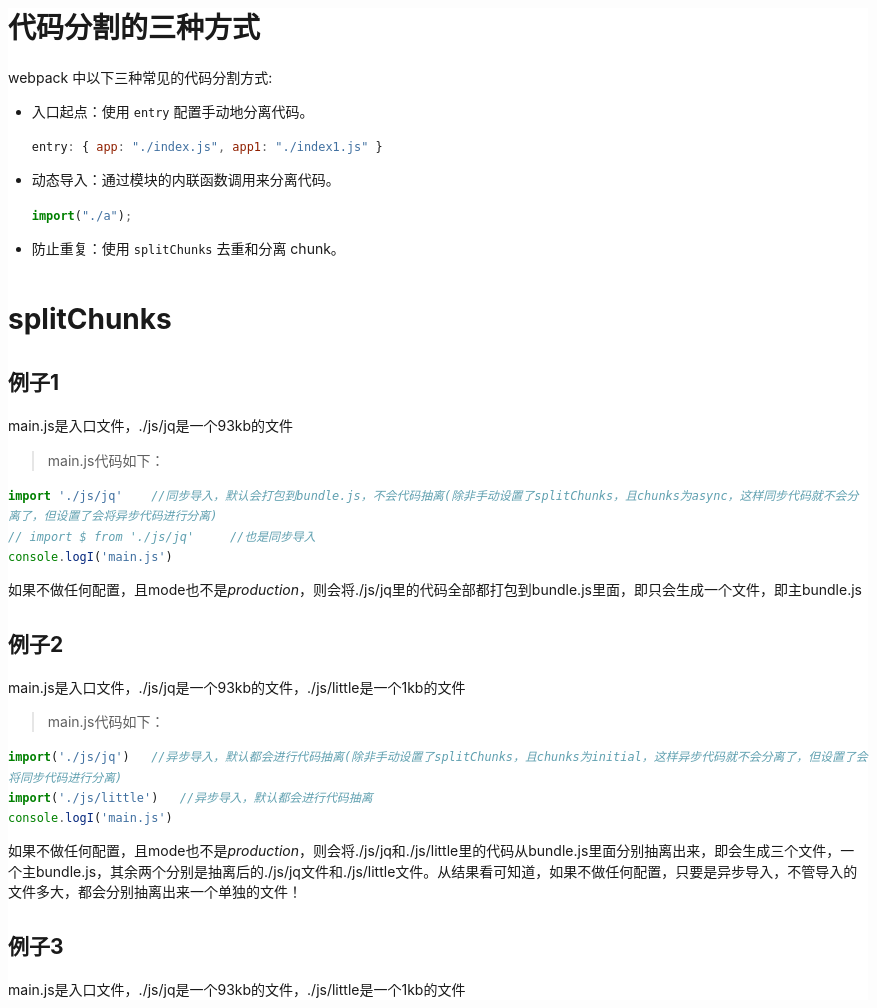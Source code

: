 # 代码分割的三种方式

webpack 中以下三种常见的代码分割方式:

- 入口起点：使用 `entry` 配置手动地分离代码。

  ```js
  entry: { app: "./index.js", app1: "./index1.js" }
  ```

- 动态导入：通过模块的内联函数调用来分离代码。

  ```js
  import("./a");
  ```

- 防止重复：使用 `splitChunks` 去重和分离 chunk。

# splitChunks

## 例子1

main.js是入口文件，./js/jq是一个93kb的文件

> main.js代码如下：

```js
import './js/jq'    //同步导入，默认会打包到bundle.js，不会代码抽离(除非手动设置了splitChunks，且chunks为async，这样同步代码就不会分离了，但设置了会将异步代码进行分离)
// import $ from './js/jq'     //也是同步导入
console.logI('main.js')
```

如果不做任何配置，且mode也不是*production*，则会将./js/jq里的代码全部都打包到bundle.js里面，即只会生成一个文件，即主bundle.js

## 例子2

main.js是入口文件，./js/jq是一个93kb的文件，./js/little是一个1kb的文件

> main.js代码如下：

```js
import('./js/jq')   //异步导入，默认都会进行代码抽离(除非手动设置了splitChunks，且chunks为initial，这样异步代码就不会分离了，但设置了会将同步代码进行分离)
import('./js/little')   //异步导入，默认都会进行代码抽离
console.logI('main.js')
```

如果不做任何配置，且mode也不是*production*，则会将./js/jq和./js/little里的代码从bundle.js里面分别抽离出来，即会生成三个文件，一个主bundle.js，其余两个分别是抽离后的./js/jq文件和./js/little文件。从结果看可知道，如果不做任何配置，只要是异步导入，不管导入的文件多大，都会分别抽离出来一个单独的文件！

## 例子3

main.js是入口文件，./js/jq是一个93kb的文件，./js/little是一个1kb的文件
